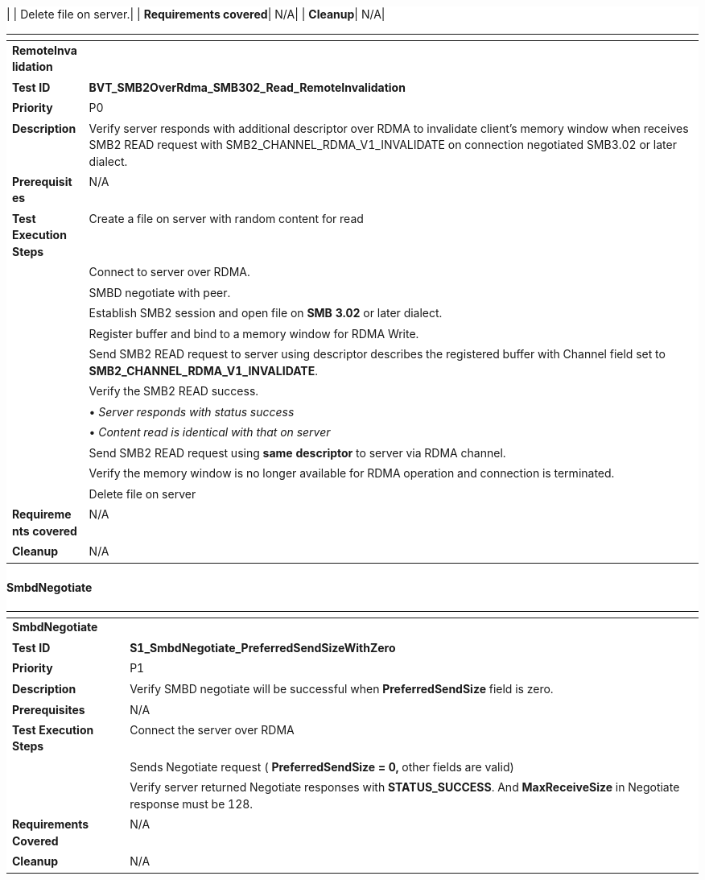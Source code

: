 | | Delete file on server.| 
|  **Requirements covered**| N/A| 
|  **Cleanup**| N/A| 

| &#32;| &#32; |
| -------------| ------------- |
|  **RemoteInvalidation**| | 
|  **Test ID**|  **BVT_SMB2OverRdma_SMB302_Read_RemoteInvalidation**| 
|  **Priority**| P0| 
|  **Description** | Verify server responds with additional descriptor over RDMA to invalidate client’s memory window when receives SMB2 READ request with SMB2_CHANNEL_RDMA_V1_INVALIDATE on connection negotiated SMB3.02 or later dialect.| 
|  **Prerequisites**| N/A| 
|  **Test Execution Steps**| Create a file on server with random content for read| 
| | Connect to server over RDMA.| 
| | SMBD negotiate with peer.| 
| | Establish SMB2 session and open file on **SMB 3.02** or later dialect.| 
| | Register buffer and bind to a memory window for RDMA Write.| 
| | Send SMB2 READ request to server using descriptor describes the registered buffer with Channel field set to **SMB2_CHANNEL_RDMA_V1_INVALIDATE**.| 
| | Verify the SMB2 READ success.| 
| | •   _Server responds with status success_| 
| | •   _Content read is identical with that on server_| 
| | Send SMB2 READ request using **same descriptor** to server via RDMA channel.| 
| | Verify the memory window is no longer available for RDMA operation and connection is terminated.| 
| | Delete file on server| 
|  **Requirements covered**| N/A| 
|  **Cleanup**| N/A| 

#### <a name="_Toc427489514"/>SmbdNegotiate

| &#32;| &#32; |
| -------------| ------------- |
|  **SmbdNegotiate**| | 
|  **Test ID**|  **S1_SmbdNegotiate_PreferredSendSizeWithZero**| 
|  **Priority**| P1| 
|  **Description** | Verify SMBD negotiate will be successful when **PreferredSendSize** field is zero.| 
|  **Prerequisites**| N/A| 
|  **Test Execution Steps**| Connect the server over RDMA| 
| | Sends Negotiate request ( **PreferredSendSize** **= 0,** other fields are valid)| 
| | Verify server returned Negotiate responses with **STATUS_SUCCESS**. And **MaxReceiveSize** in Negotiate response must be 128.| 
|  **Requirements Covered**| N/A| 
|  **Cleanup**| N/A| 

